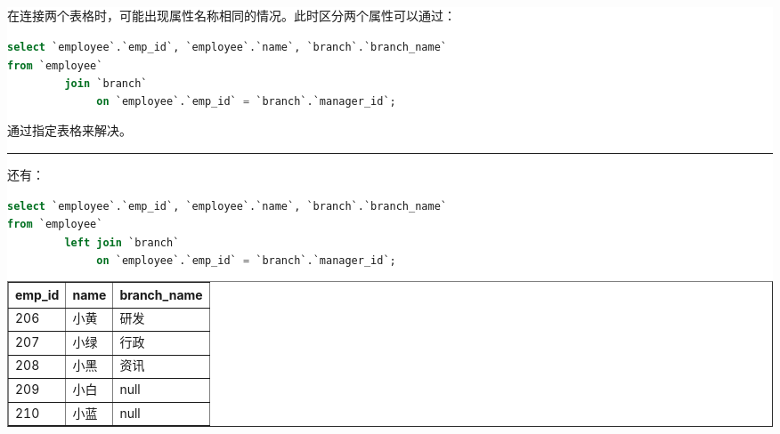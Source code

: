 在连接两个表格时，可能出现属性名称相同的情况。此时区分两个属性可以通过：

```sql
select `employee`.`emp_id`, `employee`.`name`, `branch`.`branch_name`
from `employee`
         join `branch`
              on `employee`.`emp_id` = `branch`.`manager_id`;
```

通过指定表格来解决。

---

还有：

```sql
select `employee`.`emp_id`, `employee`.`name`, `branch`.`branch_name`
from `employee`
         left join `branch`
              on `employee`.`emp_id` = `branch`.`manager_id`;
```

<!DOCTYPE html>
<html>
  <head>
    <title></title>
    <meta charset="UTF-8">
  </head>
<body>
<table border="1" style="border-collapse:collapse">
<tr>
  <th>emp_id</th>
  <th>name</th>
  <th>branch_name</th>
</tr>
<tr>
  <td>206</td>
  <td>小黄</td>
  <td>研发</td>
</tr>
<tr>
  <td>207</td>
  <td>小绿</td>
  <td>行政</td>
</tr>
<tr>
  <td>208</td>
  <td>小黑</td>
  <td>资讯</td>
</tr>
<tr>
  <td>209</td>
  <td>小白</td>
  <td>null</td>
</tr>
<tr>
  <td>210</td>
  <td>小蓝</td>
  <td>null</td>
</tr>
</table>
</body>
</html>

